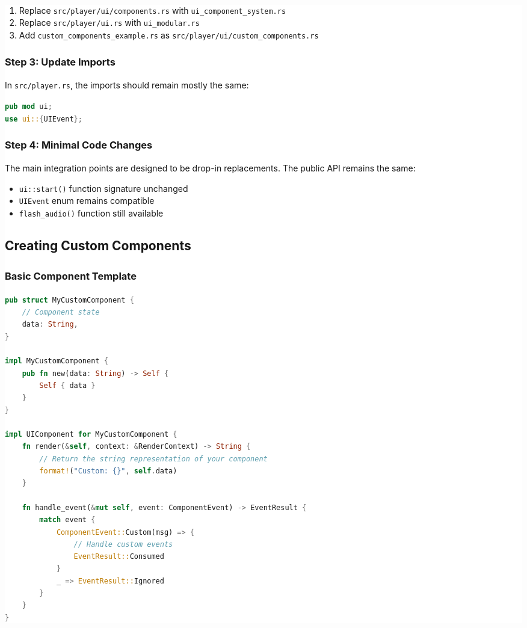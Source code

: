 1. Replace `src/player/ui/components.rs` with `ui_component_system.rs`
2. Replace `src/player/ui.rs` with `ui_modular.rs`
3. Add `custom_components_example.rs` as `src/player/ui/custom_components.rs`

### Step 3: Update Imports

In `src/player.rs`, the imports should remain mostly the same:
```rust
pub mod ui;
use ui::{UIEvent};
```

### Step 4: Minimal Code Changes

The main integration points are designed to be drop-in replacements. The public API remains the same:
- `ui::start()` function signature unchanged
- `UIEvent` enum remains compatible
- `flash_audio()` function still available

## Creating Custom Components

### Basic Component Template
```rust
pub struct MyCustomComponent {
    // Component state
    data: String,
}

impl MyCustomComponent {
    pub fn new(data: String) -> Self {
        Self { data }
    }
}

impl UIComponent for MyCustomComponent {
    fn render(&self, context: &RenderContext) -> String {
        // Return the string representation of your component
        format!("Custom: {}", self.data)
    }
    
    fn handle_event(&mut self, event: ComponentEvent) -> EventResult {
        match event {
            ComponentEvent::Custom(msg) => {
                // Handle custom events
                EventResult::Consumed
            }
            _ => EventResult::Ignored
        }
    }
}
```
